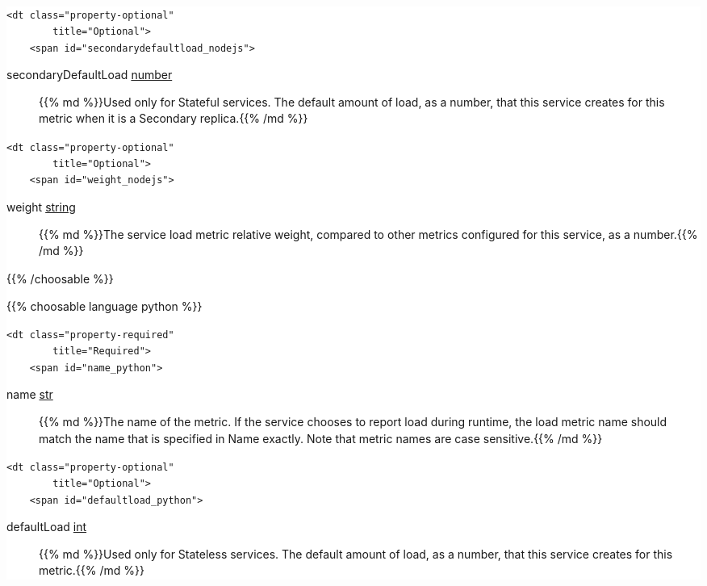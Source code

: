     <dt class="property-optional"
            title="Optional">
        <span id="secondarydefaultload_nodejs">
<a href="#secondarydefaultload_nodejs" style="color: inherit; text-decoration: inherit;">secondary<wbr>Default<wbr>Load</a>
</span> 
        <span class="property-indicator"></span>
        <span class="property-type"><a href="https://developer.mozilla.org/en-US/docs/Web/JavaScript/Reference/Global_Objects/integer">number</a></span>
    </dt>
    <dd>{{% md %}}Used only for Stateful services. The default amount of load, as a number, that this service creates for this metric when it is a Secondary replica.{{% /md %}}</dd>

    <dt class="property-optional"
            title="Optional">
        <span id="weight_nodejs">
<a href="#weight_nodejs" style="color: inherit; text-decoration: inherit;">weight</a>
</span> 
        <span class="property-indicator"></span>
        <span class="property-type"><a href="https://developer.mozilla.org/en-US/docs/Web/JavaScript/Reference/Global_Objects/string">string</a></span>
    </dt>
    <dd>{{% md %}}The service load metric relative weight, compared to other metrics configured for this service, as a number.{{% /md %}}</dd>

</dl>
{{% /choosable %}}


{{% choosable language python %}}
<dl class="resources-properties">

    <dt class="property-required"
            title="Required">
        <span id="name_python">
<a href="#name_python" style="color: inherit; text-decoration: inherit;">name</a>
</span> 
        <span class="property-indicator"></span>
        <span class="property-type"><a href="https://docs.python.org/3/library/stdtypes.html">str</a></span>
    </dt>
    <dd>{{% md %}}The name of the metric. If the service chooses to report load during runtime, the load metric name should match the name that is specified in Name exactly. Note that metric names are case sensitive.{{% /md %}}</dd>

    <dt class="property-optional"
            title="Optional">
        <span id="defaultload_python">
<a href="#defaultload_python" style="color: inherit; text-decoration: inherit;">default<wbr>Load</a>
</span> 
        <span class="property-indicator"></span>
        <span class="property-type"><a href="https://docs.python.org/3/library/stdtypes.html">int</a></span>
    </dt>
    <dd>{{% md %}}Used only for Stateless services. The default amount of load, as a number, that this service creates for this metric.{{% /md %}}</dd>
